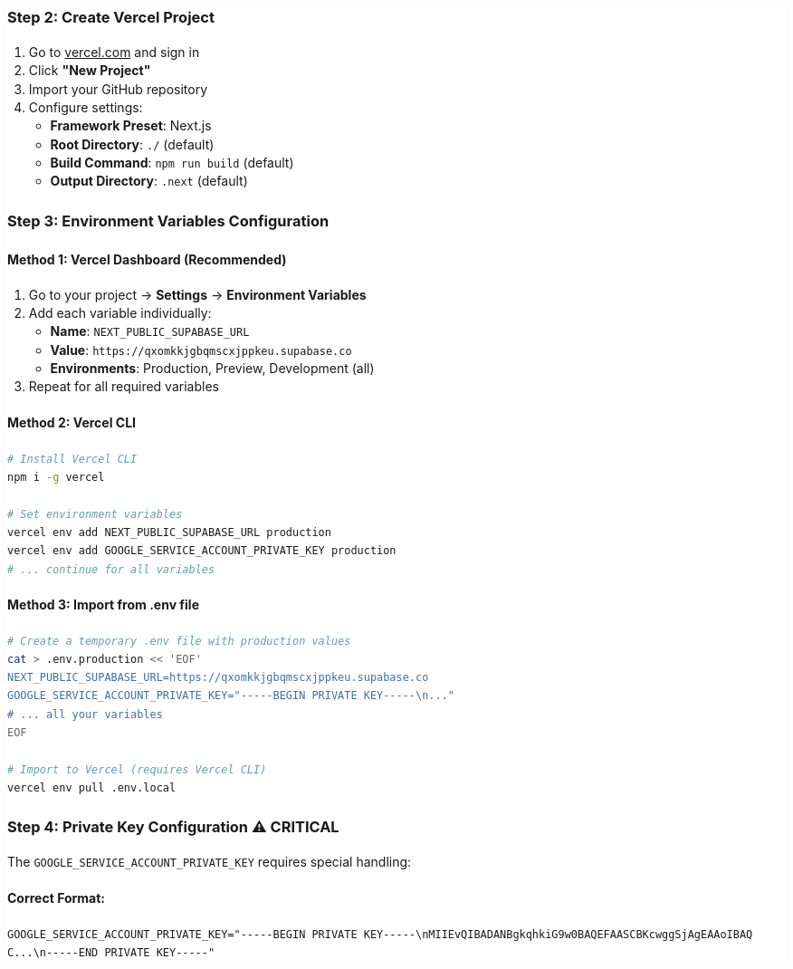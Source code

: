 ### Step 2: Create Vercel Project
1. Go to [vercel.com](https://vercel.com) and sign in
2. Click **"New Project"**
3. Import your GitHub repository
4. Configure settings:
   - **Framework Preset**: Next.js
   - **Root Directory**: `./` (default)
   - **Build Command**: `npm run build` (default)
   - **Output Directory**: `.next` (default)

### Step 3: Environment Variables Configuration

#### Method 1: Vercel Dashboard (Recommended)
1. Go to your project → **Settings** → **Environment Variables**
2. Add each variable individually:
   - **Name**: `NEXT_PUBLIC_SUPABASE_URL`
   - **Value**: `https://qxomkkjgbqmscxjppkeu.supabase.co`
   - **Environments**: Production, Preview, Development (all)
3. Repeat for all required variables

#### Method 2: Vercel CLI
```bash
# Install Vercel CLI
npm i -g vercel

# Set environment variables
vercel env add NEXT_PUBLIC_SUPABASE_URL production
vercel env add GOOGLE_SERVICE_ACCOUNT_PRIVATE_KEY production
# ... continue for all variables
```

#### Method 3: Import from .env file
```bash
# Create a temporary .env file with production values
cat > .env.production << 'EOF'
NEXT_PUBLIC_SUPABASE_URL=https://qxomkkjgbqmscxjppkeu.supabase.co
GOOGLE_SERVICE_ACCOUNT_PRIVATE_KEY="-----BEGIN PRIVATE KEY-----\n..."
# ... all your variables
EOF

# Import to Vercel (requires Vercel CLI)
vercel env pull .env.local
```

### Step 4: Private Key Configuration ⚠️ CRITICAL

The `GOOGLE_SERVICE_ACCOUNT_PRIVATE_KEY` requires special handling:

#### Correct Format:
```env
GOOGLE_SERVICE_ACCOUNT_PRIVATE_KEY="-----BEGIN PRIVATE KEY-----\nMIIEvQIBADANBgkqhkiG9w0BAQEFAASCBKcwggSjAgEAAoIBAQC...\n-----END PRIVATE KEY-----"
```
